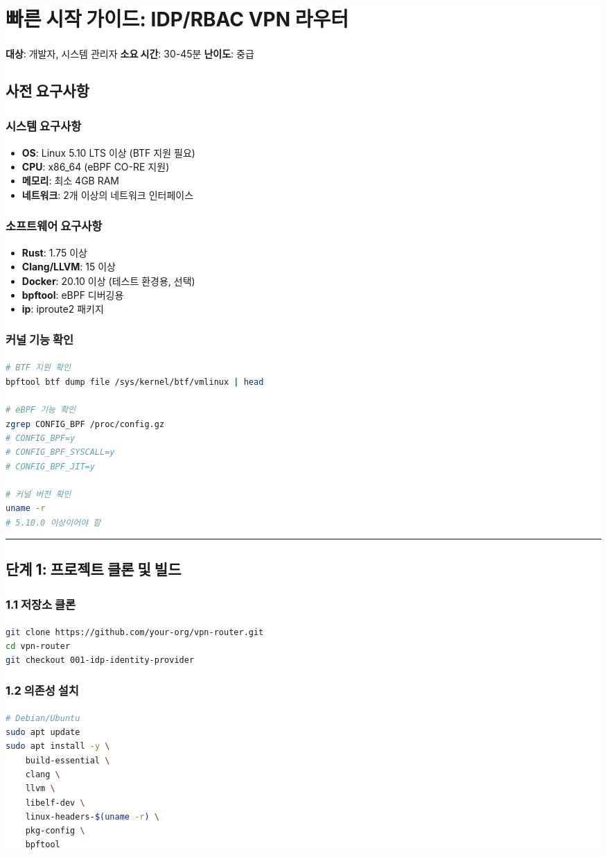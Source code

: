 # 빠른 시작 가이드: IDP/RBAC VPN 라우터

**대상**: 개발자, 시스템 관리자
**소요 시간**: 30-45분
**난이도**: 중급

## 사전 요구사항

### 시스템 요구사항
- **OS**: Linux 5.10 LTS 이상 (BTF 지원 필요)
- **CPU**: x86_64 (eBPF CO-RE 지원)
- **메모리**: 최소 4GB RAM
- **네트워크**: 2개 이상의 네트워크 인터페이스

### 소프트웨어 요구사항
- **Rust**: 1.75 이상
- **Clang/LLVM**: 15 이상
- **Docker**: 20.10 이상 (테스트 환경용, 선택)
- **bpftool**: eBPF 디버깅용
- **ip**: iproute2 패키지

### 커널 기능 확인
```bash
# BTF 지원 확인
bpftool btf dump file /sys/kernel/btf/vmlinux | head

# eBPF 기능 확인
zgrep CONFIG_BPF /proc/config.gz
# CONFIG_BPF=y
# CONFIG_BPF_SYSCALL=y
# CONFIG_BPF_JIT=y

# 커널 버전 확인
uname -r
# 5.10.0 이상이어야 함
```

---

## 단계 1: 프로젝트 클론 및 빌드

### 1.1 저장소 클론
```bash
git clone https://github.com/your-org/vpn-router.git
cd vpn-router
git checkout 001-idp-identity-provider
```

### 1.2 의존성 설치
```bash
# Debian/Ubuntu
sudo apt update
sudo apt install -y \
    build-essential \
    clang \
    llvm \
    libelf-dev \
    linux-headers-$(uname -r) \
    pkg-config \
    bpftool

```